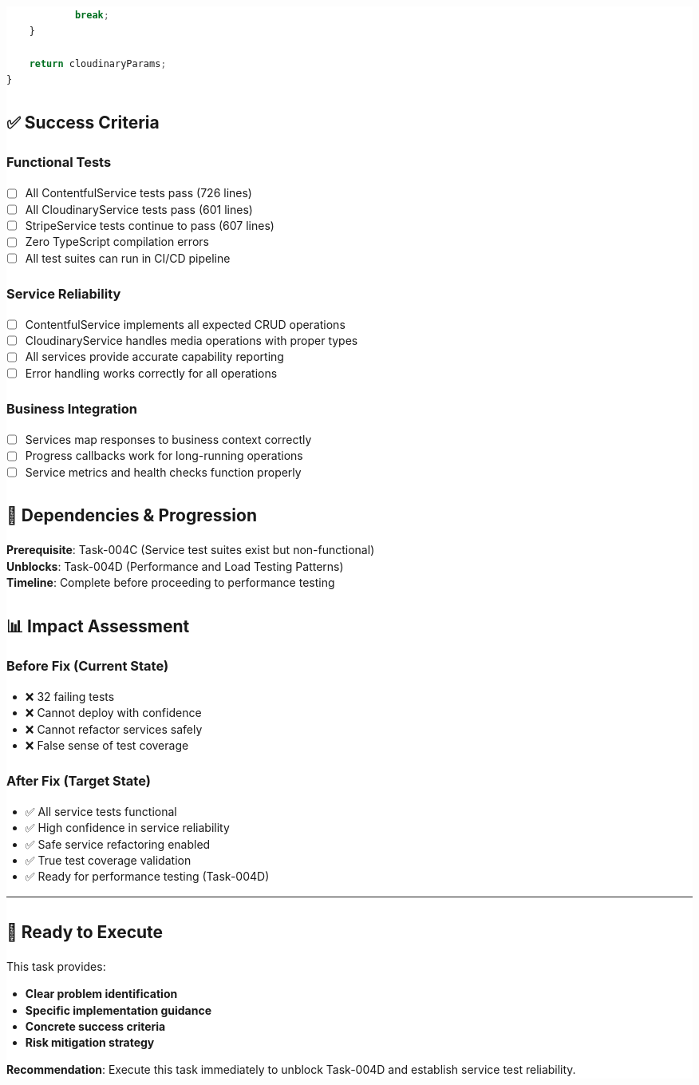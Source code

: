 ```typescript
            break;
    }

    return cloudinaryParams;
}
```

## ✅ **Success Criteria**

### **Functional Tests**
- [ ] All ContentfulService tests pass (726 lines)
- [ ] All CloudinaryService tests pass (601 lines)  
- [ ] StripeService tests continue to pass (607 lines)
- [ ] Zero TypeScript compilation errors
- [ ] All test suites can run in CI/CD pipeline

### **Service Reliability**
- [ ] ContentfulService implements all expected CRUD operations
- [ ] CloudinaryService handles media operations with proper types
- [ ] All services provide accurate capability reporting
- [ ] Error handling works correctly for all operations

### **Business Integration**
- [ ] Services map responses to business context correctly
- [ ] Progress callbacks work for long-running operations
- [ ] Service metrics and health checks function properly

## 🔗 **Dependencies & Progression**

**Prerequisite**: Task-004C (Service test suites exist but non-functional)  
**Unblocks**: Task-004D (Performance and Load Testing Patterns)  
**Timeline**: Complete before proceeding to performance testing

## 📊 **Impact Assessment**

### **Before Fix (Current State)**
- ❌ 32 failing tests
- ❌ Cannot deploy with confidence
- ❌ Cannot refactor services safely
- ❌ False sense of test coverage

### **After Fix (Target State)**  
- ✅ All service tests functional
- ✅ High confidence in service reliability
- ✅ Safe service refactoring enabled
- ✅ True test coverage validation
- ✅ Ready for performance testing (Task-004D)

---

## 🚀 **Ready to Execute**

This task provides:
- **Clear problem identification** 
- **Specific implementation guidance**
- **Concrete success criteria**
- **Risk mitigation strategy**

**Recommendation**: Execute this task immediately to unblock Task-004D and establish service test reliability. 